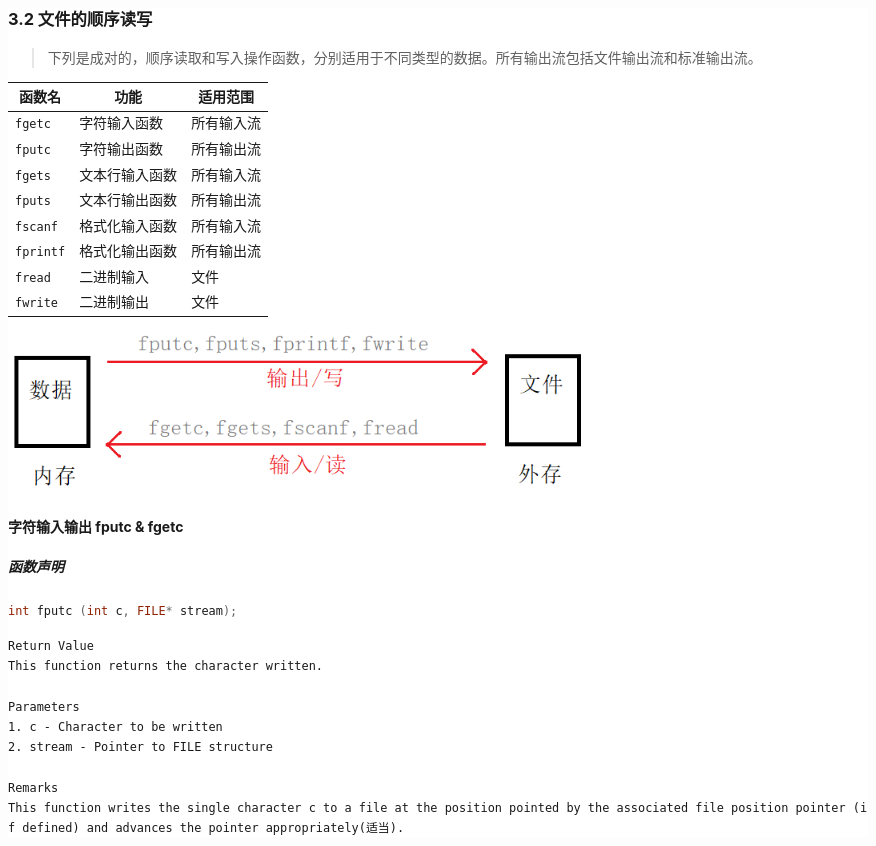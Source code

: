 ### 3.2 文件的顺序读写

> 下列是成对的，顺序读取和写入操作函数，分别适用于不同类型的数据。所有输出流包括文件输出流和标准输出流。

| 函数名    | 功能           | 适用范围   |
| --------- | -------------- | ---------- |
| `fgetc`   | 字符输入函数   | 所有输入流 |
| `fputc`   | 字符输出函数   | 所有输出流 |
| `fgets`   | 文本行输入函数 | 所有输入流 |
| `fputs`   | 文本行输出函数 | 所有输出流 |
| `fscanf`  | 格式化输入函数 | 所有输入流 |
| `fprintf` | 格式化输出函数 | 所有输出流 |
| `fread`   | 二进制输入     | 文件       |
| `fwrite`  | 二进制输出     | 文件       |

<img src="./12-文件操作.assets/顺序读写函数数据和文件关系对比图示.png" style="zoom:80%;" />

#### 字符输入输出  fputc & fgetc

##### 函数声明

~~~c
int fputc (int c, FILE* stream);
~~~

~~~
Return Value
This function returns the character written.

Parameters
1. c - Character to be written
2. stream - Pointer to FILE structure

Remarks
This function writes the single character c to a file at the position pointed by the associated file position pointer (if defined) and advances the pointer appropriately(适当).
~~~
